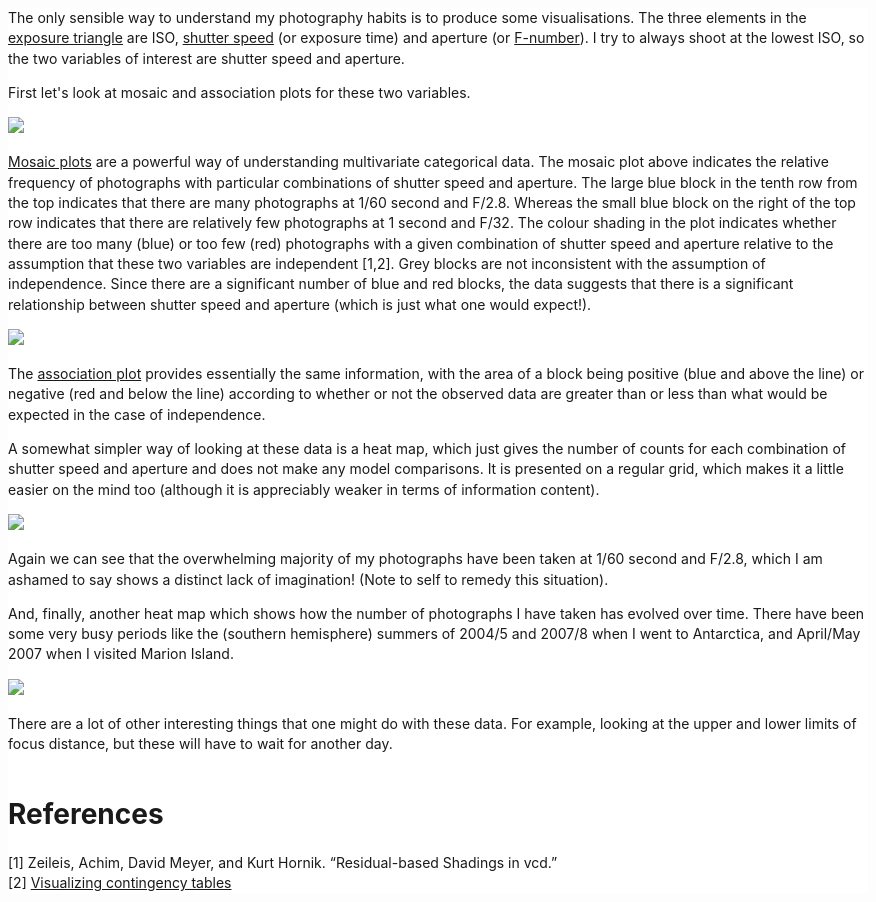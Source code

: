 The only sensible way to understand my photography habits is to produce some visualisations. The three elements in the [exposure triangle](http://digital-photography-school.com/learning-exposure-in-digital-photography) are ISO, [shutter speed](https://en.wikipedia.org/wiki/Shutter_speed) (or exposure time) and aperture (or [F-number](https://en.wikipedia.org/wiki/F-number)). I try to always shoot at the lowest ISO, so the two variables of interest are shutter speed and aperture.

First let's look at mosaic and association plots for these two variables.

<img src="/img/2013/12/exif-mosaic.png">

[Mosaic plots](http://www.theusrus.de/blog/understanding-mosaic-plots/) are a powerful way of understanding multivariate categorical data. The mosaic plot above indicates the relative frequency of photographs with particular combinations of shutter speed and aperture. The large blue block in the tenth row from the top indicates that there are many photographs at 1/60 second and F/2.8. Whereas the small blue block on the right of the top row indicates that there are relatively few photographs at 1 second and F/32. The colour shading in the plot indicates whether there are too many (blue) or too few (red) photographs with a given combination of shutter speed and aperture relative to the assumption that these two variables are independent [1,2]. Grey blocks are not inconsistent with the assumption of independence. Since there are a significant number of blue and red blocks, the data suggests that there is a significant relationship between shutter speed and aperture (which is just what one would expect!).

<img src="/img/2013/12/exif-assoc.png">

The [association plot](http://www.datavis.ca/courses/grcat/grc3.html) provides essentially the same information, with the area of a block being positive (blue and above the line) or negative (red and below the line) according to whether or not the observed data are greater than or less than what would be expected in the case of independence.

A somewhat simpler way of looking at these data is a heat map, which just gives the number of counts for each combination of shutter speed and aperture and does not make any model comparisons. It is presented on a regular grid, which makes it a little easier on the mind too (although it is appreciably weaker in terms of information content).

<img src="/img/2013/12/fstop-exposure-heatmap.png">

Again we can see that the overwhelming majority of my photographs have been taken at 1/60 second and F/2.8, which I am ashamed to say shows a distinct lack of imagination! (Note to self to remedy this situation).

And, finally, another heat map which shows how the number of photographs I have taken has evolved over time. There have been some very busy periods like the (southern hemisphere) summers of 2004/5 and 2007/8 when I went to Antarctica, and April/May 2007 when I visited Marion Island.

<img src="/img/2013/12/calendar-heatmap.png">

There are a lot of other interesting things that one might do with these data. For example, looking at the upper and lower limits of focus distance, but these will have to wait for another day.

# References

[1] Zeileis, Achim, David Meyer, and Kurt Hornik. “Residual-based Shadings in vcd.”  
[2] [Visualizing contingency tables](http://alumni.media.mit.edu/~tpminka/courses/36-350.2001/lectures/day12/)
